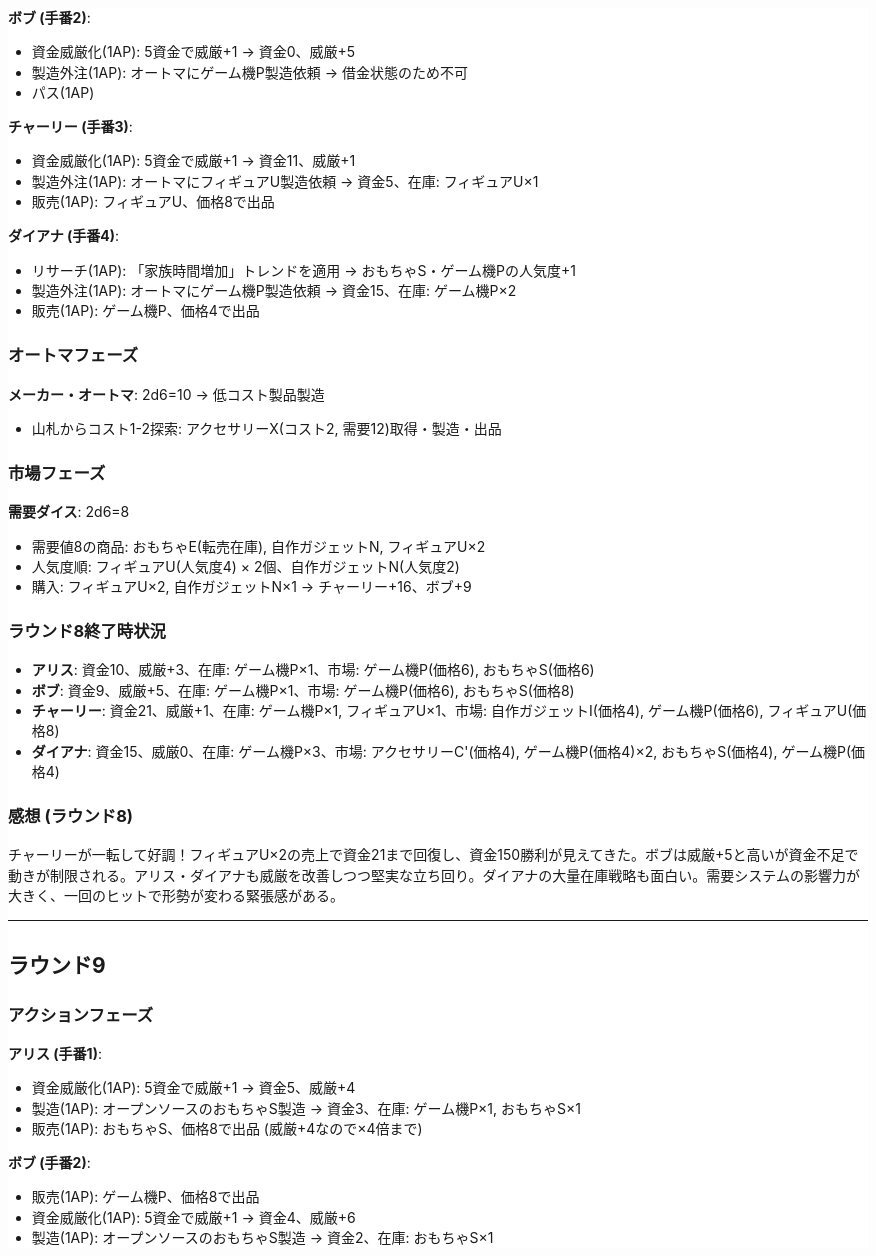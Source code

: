**ボブ (手番2)**:
- 資金威厳化(1AP): 5資金で威厳+1 → 資金0、威厳+5
- 製造外注(1AP): オートマにゲーム機P製造依頼 → 借金状態のため不可
- パス(1AP)

**チャーリー (手番3)**:
- 資金威厳化(1AP): 5資金で威厳+1 → 資金11、威厳+1
- 製造外注(1AP): オートマにフィギュアU製造依頼 → 資金5、在庫: フィギュアU×1
- 販売(1AP): フィギュアU、価格8で出品

**ダイアナ (手番4)**:
- リサーチ(1AP): 「家族時間増加」トレンドを適用 → おもちゃS・ゲーム機Pの人気度+1
- 製造外注(1AP): オートマにゲーム機P製造依頼 → 資金15、在庫: ゲーム機P×2
- 販売(1AP): ゲーム機P、価格4で出品

### オートマフェーズ

**メーカー・オートマ**: 2d6=10 → 低コスト製品製造
- 山札からコスト1-2探索: アクセサリーX(コスト2, 需要12)取得・製造・出品

### 市場フェーズ

**需要ダイス**: 2d6=8
- 需要値8の商品: おもちゃE(転売在庫), 自作ガジェットN, フィギュアU×2
- 人気度順: フィギュアU(人気度4) × 2個、自作ガジェットN(人気度2)
- 購入: フィギュアU×2, 自作ガジェットN×1 → チャーリー+16、ボブ+9

### ラウンド8終了時状況
- **アリス**: 資金10、威厳+3、在庫: ゲーム機P×1、市場: ゲーム機P(価格6), おもちゃS(価格6)
- **ボブ**: 資金9、威厳+5、在庫: ゲーム機P×1、市場: ゲーム機P(価格6), おもちゃS(価格8)
- **チャーリー**: 資金21、威厳+1、在庫: ゲーム機P×1, フィギュアU×1、市場: 自作ガジェットI(価格4), ゲーム機P(価格6), フィギュアU(価格8)
- **ダイアナ**: 資金15、威厳0、在庫: ゲーム機P×3、市場: アクセサリーC'(価格4), ゲーム機P(価格4)×2, おもちゃS(価格4), ゲーム機P(価格4)

### 感想 (ラウンド8)
チャーリーが一転して好調！フィギュアU×2の売上で資金21まで回復し、資金150勝利が見えてきた。ボブは威厳+5と高いが資金不足で動きが制限される。アリス・ダイアナも威厳を改善しつつ堅実な立ち回り。ダイアナの大量在庫戦略も面白い。需要システムの影響力が大きく、一回のヒットで形勢が変わる緊張感がある。

---

## ラウンド9

### アクションフェーズ

**アリス (手番1)**:
- 資金威厳化(1AP): 5資金で威厳+1 → 資金5、威厳+4
- 製造(1AP): オープンソースのおもちゃS製造 → 資金3、在庫: ゲーム機P×1, おもちゃS×1
- 販売(1AP): おもちゃS、価格8で出品 (威厳+4なので×4倍まで)

**ボブ (手番2)**:
- 販売(1AP): ゲーム機P、価格8で出品
- 資金威厳化(1AP): 5資金で威厳+1 → 資金4、威厳+6
- 製造(1AP): オープンソースのおもちゃS製造 → 資金2、在庫: おもちゃS×1
